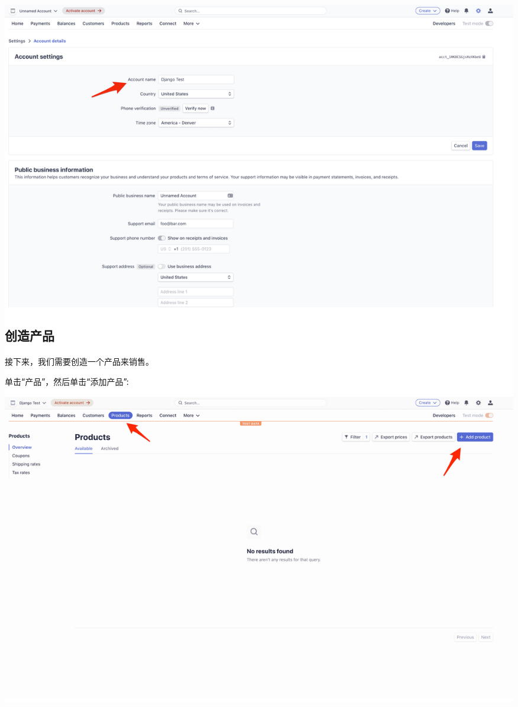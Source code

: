 ![Stripe Account Name](img/df79e66f7d54ada48699a1adee473396.png)

## 创造产品

接下来，我们需要创造一个产品来销售。

单击“产品”，然后单击“添加产品”:

![Stripe Add Product](img/3ecc3e098cad8219aaf769be088fe94d.png)
